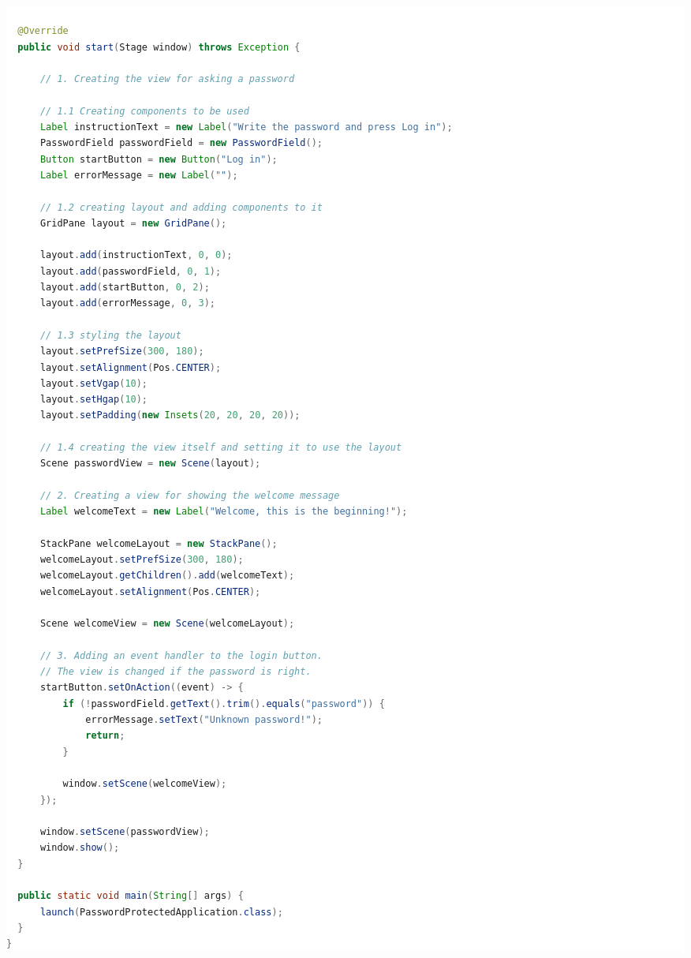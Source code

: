 ```java

  @Override
  public void start(Stage window) throws Exception {

      // 1. Creating the view for asking a password

      // 1.1 Creating components to be used
      Label instructionText = new Label("Write the password and press Log in");
      PasswordField passwordField = new PasswordField();
      Button startButton = new Button("Log in");
      Label errorMessage = new Label("");

      // 1.2 creating layout and adding components to it
      GridPane layout = new GridPane();

      layout.add(instructionText, 0, 0);
      layout.add(passwordField, 0, 1);
      layout.add(startButton, 0, 2);
      layout.add(errorMessage, 0, 3);

      // 1.3 styling the layout
      layout.setPrefSize(300, 180);
      layout.setAlignment(Pos.CENTER);
      layout.setVgap(10);
      layout.setHgap(10);
      layout.setPadding(new Insets(20, 20, 20, 20));

      // 1.4 creating the view itself and setting it to use the layout
      Scene passwordView = new Scene(layout);

      // 2. Creating a view for showing the welcome message
      Label welcomeText = new Label("Welcome, this is the beginning!");

      StackPane welcomeLayout = new StackPane();
      welcomeLayout.setPrefSize(300, 180);
      welcomeLayout.getChildren().add(welcomeText);
      welcomeLayout.setAlignment(Pos.CENTER);

      Scene welcomeView = new Scene(welcomeLayout);

      // 3. Adding an event handler to the login button.
      // The view is changed if the password is right.
      startButton.setOnAction((event) -> {
          if (!passwordField.getText().trim().equals("password")) {
              errorMessage.setText("Unknown password!");
              return;
          }

          window.setScene(welcomeView);
      });

      window.setScene(passwordView);
      window.show();
  }

  public static void main(String[] args) {
      launch(PasswordProtectedApplication.class);
  }
}
```
